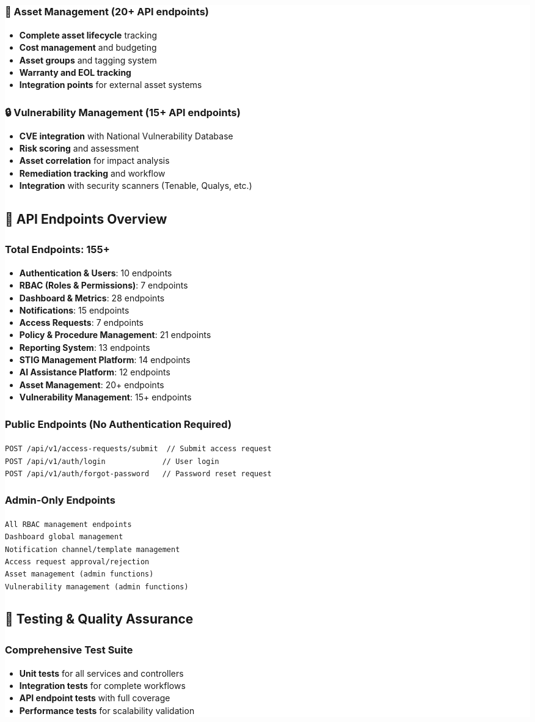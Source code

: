 
### 🏢 Asset Management (20+ API endpoints)
- **Complete asset lifecycle** tracking
- **Cost management** and budgeting
- **Asset groups** and tagging system
- **Warranty and EOL tracking**
- **Integration points** for external asset systems

### 🔒 Vulnerability Management (15+ API endpoints)
- **CVE integration** with National Vulnerability Database
- **Risk scoring** and assessment
- **Asset correlation** for impact analysis
- **Remediation tracking** and workflow
- **Integration** with security scanners (Tenable, Qualys, etc.)

## 🚀 API Endpoints Overview

### Total Endpoints: 155+
- **Authentication & Users**: 10 endpoints
- **RBAC (Roles & Permissions)**: 7 endpoints
- **Dashboard & Metrics**: 28 endpoints
- **Notifications**: 15 endpoints
- **Access Requests**: 7 endpoints
- **Policy & Procedure Management**: 21 endpoints
- **Reporting System**: 13 endpoints
- **STIG Management Platform**: 14 endpoints
- **AI Assistance Platform**: 12 endpoints
- **Asset Management**: 20+ endpoints
- **Vulnerability Management**: 15+ endpoints

### Public Endpoints (No Authentication Required)
```
POST /api/v1/access-requests/submit  // Submit access request
POST /api/v1/auth/login             // User login
POST /api/v1/auth/forgot-password   // Password reset request
```

### Admin-Only Endpoints
```
All RBAC management endpoints
Dashboard global management
Notification channel/template management
Access request approval/rejection
Asset management (admin functions)
Vulnerability management (admin functions)
```

## 🧪 Testing & Quality Assurance

### Comprehensive Test Suite
- **Unit tests** for all services and controllers
- **Integration tests** for complete workflows
- **API endpoint tests** with full coverage
- **Performance tests** for scalability validation
